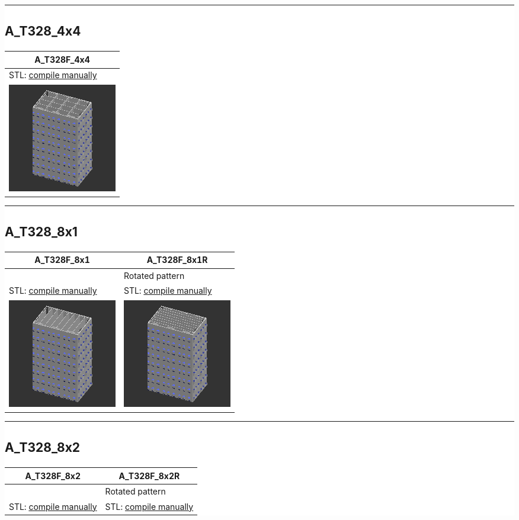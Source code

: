 
---
## A_T328_4x4
| **A_T328F_4x4** | 
| --- | 
| STL: [compile manually](https://github.com/CZDanol/DNLTray#how-to-compile) | 
| ![preview](png/A_T328F_4x4.png) | 


---
## A_T328_8x1
| **A_T328F_8x1** | **A_T328F_8x1R** | 
| --- | --- | 
|  | Rotated pattern | 
| STL: [compile manually](https://github.com/CZDanol/DNLTray#how-to-compile) | STL: [compile manually](https://github.com/CZDanol/DNLTray#how-to-compile) | 
| ![preview](png/A_T328F_8x1.png) | ![preview](png/A_T328F_8x1R.png) | 


---
## A_T328_8x2
| **A_T328F_8x2** | **A_T328F_8x2R** | 
| --- | --- | 
|  | Rotated pattern | 
| STL: [compile manually](https://github.com/CZDanol/DNLTray#how-to-compile) | STL: [compile manually](https://github.com/CZDanol/DNLTray#how-to-compile) | 